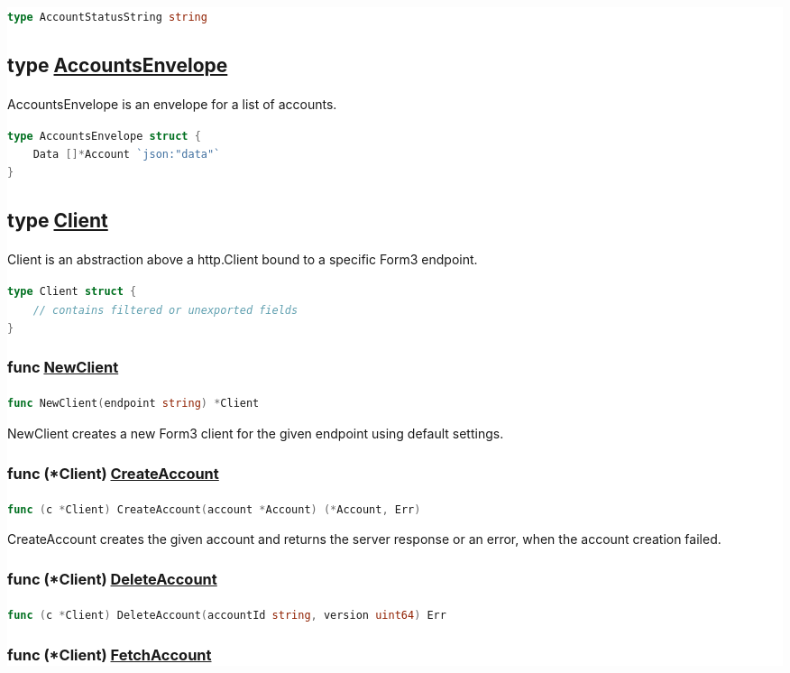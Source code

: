 ```go
type AccountStatusString string
```

## type [AccountsEnvelope](<https://github.com/form3tech-oss/interview-accountapi/blob/master/model-account.go#L28-L30>)

AccountsEnvelope is an envelope for a list of accounts\.

```go
type AccountsEnvelope struct {
    Data []*Account `json:"data"`
}
```

## type [Client](<https://github.com/form3tech-oss/interview-accountapi/blob/master/client.go#L31-L36>)

Client is an abstraction above a http\.Client bound to a specific Form3 endpoint\.

```go
type Client struct {
    // contains filtered or unexported fields
}
```

### func [NewClient](<https://github.com/form3tech-oss/interview-accountapi/blob/master/client.go#L23>)

```go
func NewClient(endpoint string) *Client
```

NewClient creates a new Form3 client for the given endpoint using default settings\.

### func \(\*Client\) [CreateAccount](<https://github.com/form3tech-oss/interview-accountapi/blob/master/client.go#L122>)

```go
func (c *Client) CreateAccount(account *Account) (*Account, Err)
```

CreateAccount creates the given account and returns the server response or an error\, when the account creation failed\.

### func \(\*Client\) [DeleteAccount](<https://github.com/form3tech-oss/interview-accountapi/blob/master/client.go#L166>)

```go
func (c *Client) DeleteAccount(accountId string, version uint64) Err
```

### func \(\*Client\) [FetchAccount](<https://github.com/form3tech-oss/interview-accountapi/blob/master/client.go#L145>)
